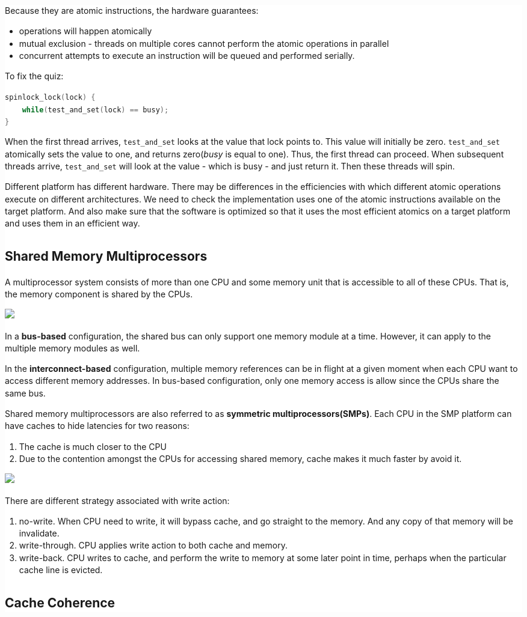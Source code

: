 Because they are atomic instructions, the hardware guarantees:
- operations will happen atomically
- mutual exclusion - threads on multiple cores cannot perform the atomic operations in parallel
- concurrent attempts to execute an instruction will be queued and performed serially.

To fix the quiz:

```c
spinlock_lock(lock) {
    while(test_and_set(lock) == busy);
}
```

When the first thread arrives, `test_and_set` looks at the value that lock points to. This value will initially be zero. `test_and_set` atomically sets the value to one, and returns zero(*busy* is equal to one). Thus, the first thread can proceed. When subsequent threads arrive, `test_and_set` will look at the value - which is busy - and just return it. Then these threads will spin.

Different platform has different hardware. There may be differences in the efficiencies with which different atomic operations execute on different architectures. We need to check the implementation uses one of the atomic instructions available on the target platform. And also make sure that the software is optimized so that it uses the most efficient atomics on a target platform and uses them in an efficient way.

## Shared Memory Multiprocessors

A multiprocessor system consists of more than one CPU and some memory unit that is accessible to all of these CPUs. That is, the memory component is shared by the CPUs.

<img src="https://i.imgur.com/VDfBtIR.jpg" style="width: 500px" />

In a **bus-based** configuration, the shared bus can only support one memory module at a time. However, it can apply to the multiple memory modules as well.

In the **interconnect-based** configuration, multiple memory references can be in flight at a given moment when each CPU want to access different memory addresses. In bus-based configuration, only one memory access is allow since the CPUs share the same bus.

Shared memory multiprocessors are also referred to as **symmetric multiprocessors(SMPs)**. Each CPU in the SMP platform can have caches to hide latencies for two reasons:
1. The cache is much closer to the CPU
2. Due to the contention amongst the CPUs for accessing shared memory, cache makes it much faster by avoid it.

<img src="https://i.imgur.com/YYwzE91.jpg" style="width: 500px" />

There are different strategy associated with write action:
1. no-write. When CPU need to write, it will bypass cache, and go straight to the memory. And any copy of that memory will be invalidate.
2. write-through.  CPU applies write action to both cache and memory.
3. write-back. CPU writes to cache, and perform the write to memory at some later point in time, perhaps when the particular cache line is evicted. 

## Cache Coherence
